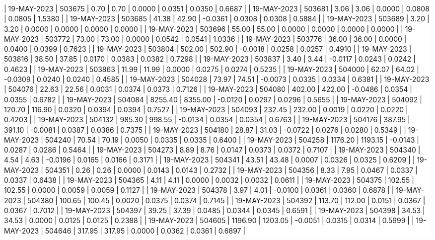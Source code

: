 | 19-MAY-2023 | 503675 | 0.70 | 0.70 | 0.0000 | 0.0351 | 0.0350 | 0.6687 |
| 19-MAY-2023 | 503681 | 3.06 | 3.06 | 0.0000 | 0.0808 | 0.0805 | 1.5380 |
| 19-MAY-2023 | 503685 | 41.38 | 42.90 | -0.0361 | 0.0308 | 0.0308 | 0.5884 |
| 19-MAY-2023 | 503689 | 3.20 | 3.20 | 0.0000 | 0.0000 | 0.0000 | 0.0000 |
| 19-MAY-2023 | 503696 | 55.00 | 55.00 | 0.0000 | 0.0000 | 0.0000 | 0.0000 |
| 19-MAY-2023 | 503772 | 73.00 | 73.00 | 0.0000 | 0.0542 | 0.0541 | 1.0336 |
| 19-MAY-2023 | 503776 | 36.00 | 36.00 | 0.0000 | 0.0400 | 0.0399 | 0.7623 |
| 19-MAY-2023 | 503804 | 502.00 | 502.90 | -0.0018 | 0.0258 | 0.0257 | 0.4910 |
| 19-MAY-2023 | 503816 | 38.50 | 37.85 | 0.0170 | 0.0383 | 0.0382 | 0.7298 |
| 19-MAY-2023 | 503837 | 3.40 | 3.44 | -0.0117 | 0.0243 | 0.0242 | 0.4623 |
| 19-MAY-2023 | 503863 | 11.99 | 11.99 | 0.0000 | 0.0275 | 0.0274 | 0.5235 |
| 19-MAY-2023 | 504000 | 62.07 | 64.02 | -0.0309 | 0.0240 | 0.0240 | 0.4585 |
| 19-MAY-2023 | 504028 | 73.97 | 74.51 | -0.0073 | 0.0335 | 0.0334 | 0.6381 |
| 19-MAY-2023 | 504076 | 22.63 | 22.56 | 0.0031 | 0.0374 | 0.0373 | 0.7126 |
| 19-MAY-2023 | 504080 | 402.00 | 422.00 | -0.0486 | 0.0354 | 0.0355 | 0.6782 |
| 19-MAY-2023 | 504084 | 8255.40 | 8355.00 | -0.0120 | 0.0297 | 0.0296 | 0.5655 |
| 19-MAY-2023 | 504092 | 120.70 | 116.90 | 0.0320 | 0.0394 | 0.0394 | 0.7527 |
| 19-MAY-2023 | 504093 | 232.45 | 232.00 | 0.0019 | 0.0220 | 0.0220 | 0.4203 |
| 19-MAY-2023 | 504132 | 985.30 | 998.55 | -0.0134 | 0.0354 | 0.0354 | 0.6763 |
| 19-MAY-2023 | 504176 | 387.95 | 391.10 | -0.0081 | 0.0387 | 0.0386 | 0.7375 |
| 19-MAY-2023 | 504180 | 28.87 | 31.03 | -0.0722 | 0.0276 | 0.0280 | 0.5349 |
| 19-MAY-2023 | 504240 | 70.54 | 70.19 | 0.0050 | 0.0335 | 0.0335 | 0.6400 |
| 19-MAY-2023 | 504258 | 1176.20 | 1193.15 | -0.0143 | 0.0287 | 0.0286 | 0.5464 |
| 19-MAY-2023 | 504273 | 8.89 | 8.76 | 0.0147 | 0.0373 | 0.0372 | 0.7107 |
| 19-MAY-2023 | 504340 | 4.54 | 4.63 | -0.0196 | 0.0165 | 0.0166 | 0.3171 |
| 19-MAY-2023 | 504341 | 43.51 | 43.48 | 0.0007 | 0.0326 | 0.0325 | 0.6209 |
| 19-MAY-2023 | 504351 | 0.26 | 0.26 | 0.0000 | 0.0143 | 0.0143 | 0.2732 |
| 19-MAY-2023 | 504356 | 8.33 | 7.95 | 0.0467 | 0.0337 | 0.0337 | 0.6438 |
| 19-MAY-2023 | 504365 | 4.11 | 4.11 | 0.0000 | 0.0032 | 0.0032 | 0.0611 |
| 19-MAY-2023 | 504375 | 102.55 | 102.55 | 0.0000 | 0.0059 | 0.0059 | 0.1127 |
| 19-MAY-2023 | 504378 | 3.97 | 4.01 | -0.0100 | 0.0361 | 0.0360 | 0.6878 |
| 19-MAY-2023 | 504380 | 100.65 | 100.45 | 0.0020 | 0.0375 | 0.0374 | 0.7145 |
| 19-MAY-2023 | 504392 | 113.70 | 112.00 | 0.0151 | 0.0367 | 0.0367 | 0.7012 |
| 19-MAY-2023 | 504397 | 39.25 | 37.39 | 0.0485 | 0.0344 | 0.0345 | 0.6591 |
| 19-MAY-2023 | 504398 | 34.53 | 34.53 | 0.0000 | 0.0125 | 0.0125 | 0.2388 |
| 19-MAY-2023 | 504605 | 1196.90 | 1203.05 | -0.0051 | 0.0315 | 0.0314 | 0.5999 |
| 19-MAY-2023 | 504646 | 317.95 | 317.95 | 0.0000 | 0.0362 | 0.0361 | 0.6897 |